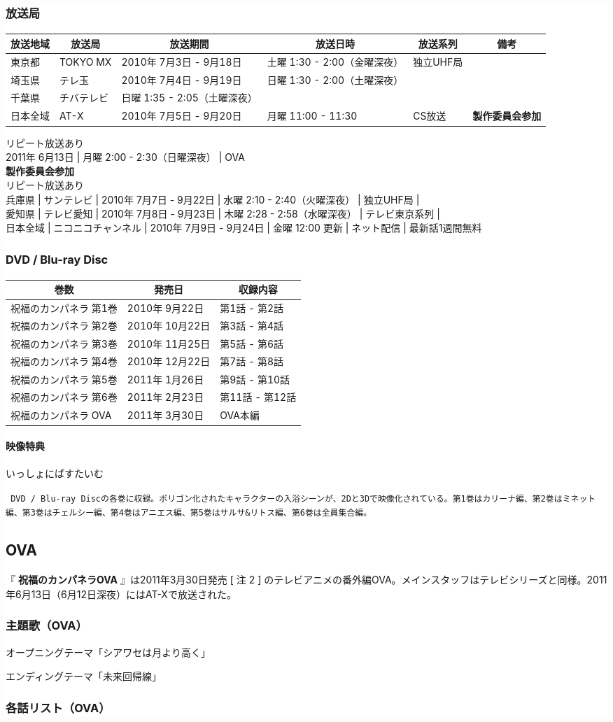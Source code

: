   
###  放送局



放送地域  |  放送局  |  放送期間  |  放送日時  |  放送系列  |  備考   
---|---|---|---|---|---  
東京都  |  TOKYO MX  |  2010年  7月3日  \-  9月18日  |  土曜 1:30 - 2:00（金曜深夜）  |  独立UHF局  |   
埼玉県  |  テレ玉  |  2010年  7月4日  \-  9月19日  |  日曜 1:30 - 2:00（土曜深夜）  |   
千葉県  |  チバテレビ  |  日曜 1:35 - 2:05（土曜深夜）  |   
日本全域  |  AT-X  |  2010年  7月5日  \-  9月20日  |  月曜 11:00 - 11:30  |  CS放送  |  **製作委員会参加**   
リピート放送あり  
2011年  6月13日  |  月曜 2:00 - 2:30（日曜深夜）  |  OVA   
**製作委員会参加**  
リピート放送あり  
兵庫県  |  サンテレビ  |  2010年  7月7日  \-  9月22日  |  水曜 2:10 - 2:40（火曜深夜）  |  独立UHF局  |   
愛知県  |  テレビ愛知  |  2010年  7月8日  \-  9月23日  |  木曜 2:28 - 2:58（水曜深夜）  |  テレビ東京系列  |   
日本全域  |  ニコニコチャンネル  |  2010年  7月9日  \-  9月24日  |  金曜 12:00 更新  |  ネット配信  |  最新話1週間無料   
  
###  DVD / Blu-ray Disc



巻数  |  発売日  |  収録内容   
---|---|---  
祝福のカンパネラ 第1巻  |  2010年  9月22日  |  第1話 - 第2話   
祝福のカンパネラ 第2巻  |  2010年  10月22日  |  第3話 - 第4話   
祝福のカンパネラ 第3巻  |  2010年  11月25日  |  第5話 - 第6話   
祝福のカンパネラ 第4巻  |  2010年  12月22日  |  第7話 - 第8話   
祝福のカンパネラ 第5巻  |  2011年  1月26日  |  第9話 - 第10話   
祝福のカンパネラ 第6巻  |  2011年  2月23日  |  第11話 - 第12話   
祝福のカンパネラ OVA  |  2011年  3月30日  |  OVA本編   
  
####  映像特典



いっしょにばすたいむ

     DVD / Blu-ray Discの各巻に収録。ポリゴン化されたキャラクターの入浴シーンが、2Dと3Dで映像化されている。第1巻はカリーナ編、第2巻はミネット編、第3巻はチェルシー編、第4巻はアニエス編、第5巻はサルサ&リトス編、第6巻は全員集合編。 

##  OVA



『 **祝福のカンパネラOVA** 』は2011年3月30日発売  [  注 2  ]
のテレビアニメの番外編OVA。メインスタッフはテレビシリーズと同様。2011年6月13日（6月12日深夜）にはAT-Xで放送された。

###  主題歌（OVA）



オープニングテーマ「シアワセは月より高く」

エンディングテーマ「未来回帰線」

###  各話リスト（OVA）
